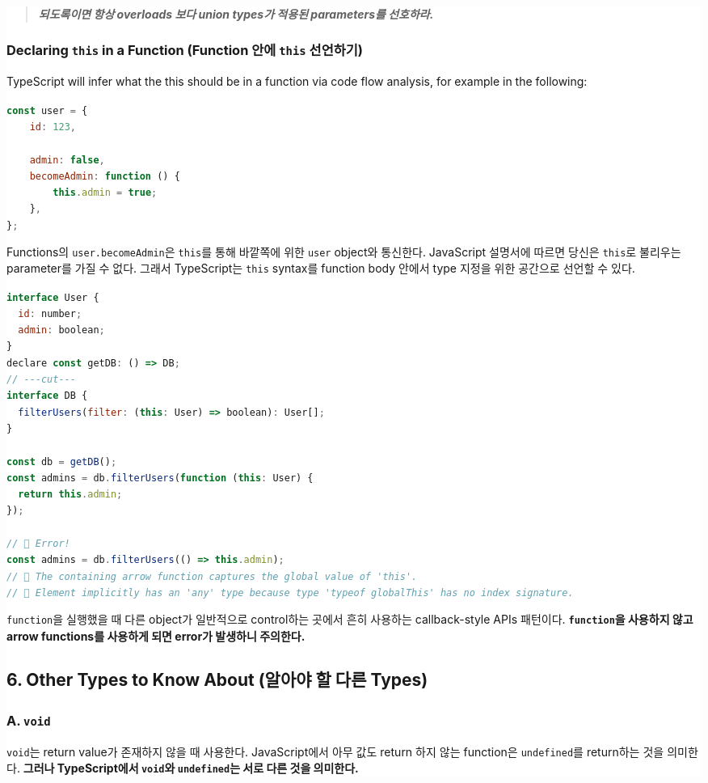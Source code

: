 > **_되도록이면 항상 overloads 보다 union types가 적용된 parameters를 선호하라._**

### Declaring `this` in a Function (Function 안에 `this` 선언하기)

TypeScript will infer what the this should be in a function via code flow analysis, for example in the following:

```js
const user = {
	id: 123,

	admin: false,
	becomeAdmin: function () {
		this.admin = true;
	},
};
```

Functions의 `user.becomeAdmin`은 `this`를 통해 바깥쪽에 위한 `user` object와 통신한다. JavaScript 설명서에 따르면 당신은 `this`로 불리우는 parameter를 가질 수 없다. 그래서 TypeScript는 `this` syntax를 function body 안에서 type 지정을 위한 공간으로 선언할 수 있다.

```js
interface User {
  id: number;
  admin: boolean;
}
declare const getDB: () => DB;
// ---cut---
interface DB {
  filterUsers(filter: (this: User) => boolean): User[];
}

const db = getDB();
const admins = db.filterUsers(function (this: User) {
  return this.admin;
});

// 🚫 Error!
const admins = db.filterUsers(() => this.admin);
// 🚫 The containing arrow function captures the global value of 'this'.
// 🚫 Element implicitly has an 'any' type because type 'typeof globalThis' has no index signature.
```

`function`을 실행했을 때 다른 object가 일반적으로 control하는 곳에서 흔히 사용하는 callback-style APIs 패턴이다. **`function`을 사용하지 않고 arrow functions를 사용하게 되면 error가 발생하니 주의한다.**

## 6. Other Types to Know About (알아야 할 다른 Types)

### A. `void`

`void`는 return value가 존재하지 않을 때 사용한다. JavaScript에서 아무 값도 return 하지 않는 function은 `undefined`를 return하는 것을 의미한다. **그러나 TypeScript에서 `void`와 `undefined`는 서로 다른 것을 의미한다.**
